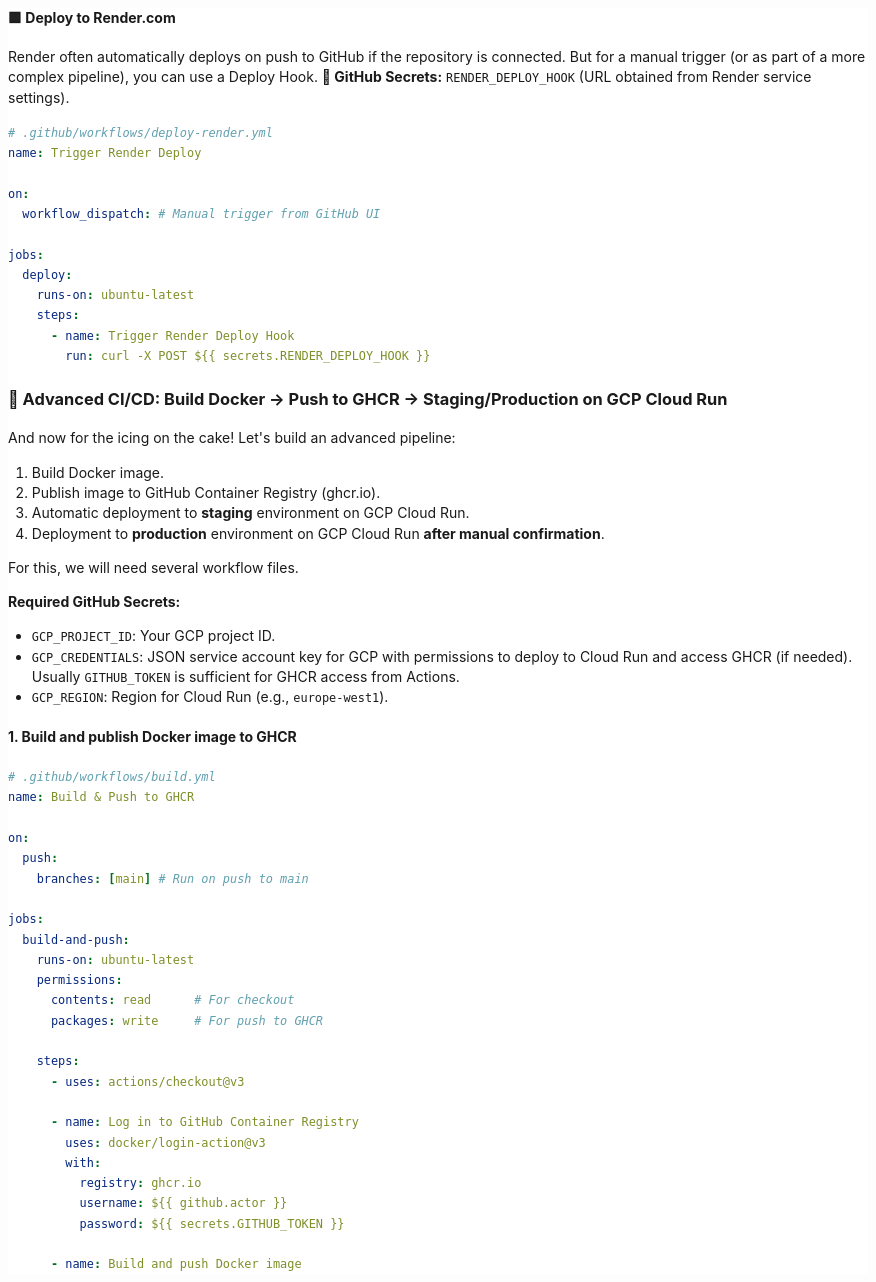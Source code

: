 #### 🟪 Deploy to Render.com

Render often automatically deploys on push to GitHub if the repository is connected. But for a manual trigger (or as part of a more complex pipeline), you can use a Deploy Hook.
**🔐 GitHub Secrets:** `RENDER_DEPLOY_HOOK` (URL obtained from Render service settings).

```yaml
# .github/workflows/deploy-render.yml
name: Trigger Render Deploy

on:
  workflow_dispatch: # Manual trigger from GitHub UI

jobs:
  deploy:
    runs-on: ubuntu-latest
    steps:
      - name: Trigger Render Deploy Hook
        run: curl -X POST ${{ secrets.RENDER_DEPLOY_HOOK }}
```

### 🌟 Advanced CI/CD: Build Docker → Push to GHCR → Staging/Production on GCP Cloud Run

And now for the icing on the cake! Let's build an advanced pipeline:
1.  Build Docker image.
2.  Publish image to GitHub Container Registry (ghcr.io).
3.  Automatic deployment to **staging** environment on GCP Cloud Run.
4.  Deployment to **production** environment on GCP Cloud Run **after manual confirmation**.

For this, we will need several workflow files.

**Required GitHub Secrets:**
*   `GCP_PROJECT_ID`: Your GCP project ID.
*   `GCP_CREDENTIALS`: JSON service account key for GCP with permissions to deploy to Cloud Run and access GHCR (if needed). Usually `GITHUB_TOKEN` is sufficient for GHCR access from Actions.
*   `GCP_REGION`: Region for Cloud Run (e.g., `europe-west1`).

#### 1. Build and publish Docker image to GHCR

```yaml
# .github/workflows/build.yml
name: Build & Push to GHCR

on:
  push:
    branches: [main] # Run on push to main

jobs:
  build-and-push:
    runs-on: ubuntu-latest
    permissions:
      contents: read      # For checkout
      packages: write     # For push to GHCR

    steps:
      - uses: actions/checkout@v3

      - name: Log in to GitHub Container Registry
        uses: docker/login-action@v3
        with:
          registry: ghcr.io
          username: ${{ github.actor }}
          password: ${{ secrets.GITHUB_TOKEN }}

      - name: Build and push Docker image
```
